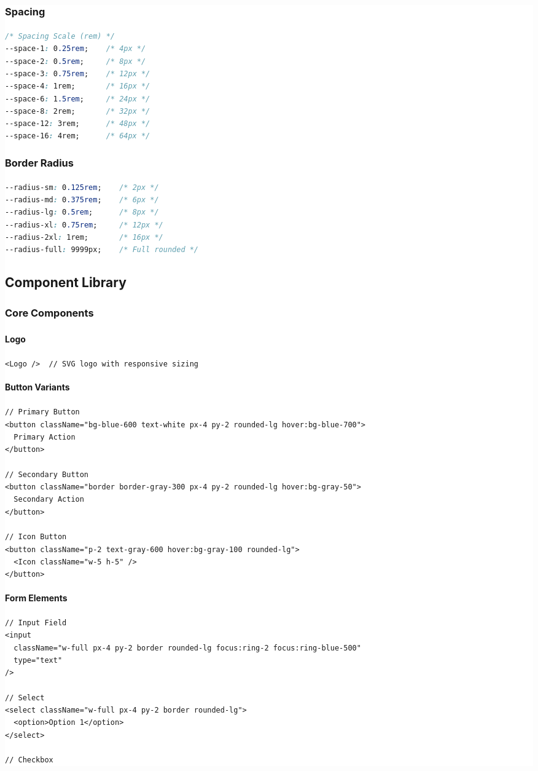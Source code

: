### Spacing
```css
/* Spacing Scale (rem) */
--space-1: 0.25rem;    /* 4px */
--space-2: 0.5rem;     /* 8px */
--space-3: 0.75rem;    /* 12px */
--space-4: 1rem;       /* 16px */
--space-6: 1.5rem;     /* 24px */
--space-8: 2rem;       /* 32px */
--space-12: 3rem;      /* 48px */
--space-16: 4rem;      /* 64px */
```

### Border Radius
```css
--radius-sm: 0.125rem;    /* 2px */
--radius-md: 0.375rem;    /* 6px */
--radius-lg: 0.5rem;      /* 8px */
--radius-xl: 0.75rem;     /* 12px */
--radius-2xl: 1rem;       /* 16px */
--radius-full: 9999px;    /* Full rounded */
```

## Component Library

### Core Components

#### Logo
```tsx
<Logo />  // SVG logo with responsive sizing
```

#### Button Variants
```tsx
// Primary Button
<button className="bg-blue-600 text-white px-4 py-2 rounded-lg hover:bg-blue-700">
  Primary Action
</button>

// Secondary Button
<button className="border border-gray-300 px-4 py-2 rounded-lg hover:bg-gray-50">
  Secondary Action
</button>

// Icon Button
<button className="p-2 text-gray-600 hover:bg-gray-100 rounded-lg">
  <Icon className="w-5 h-5" />
</button>
```

#### Form Elements
```tsx
// Input Field
<input 
  className="w-full px-4 py-2 border rounded-lg focus:ring-2 focus:ring-blue-500"
  type="text"
/>

// Select
<select className="w-full px-4 py-2 border rounded-lg">
  <option>Option 1</option>
</select>

// Checkbox
```
